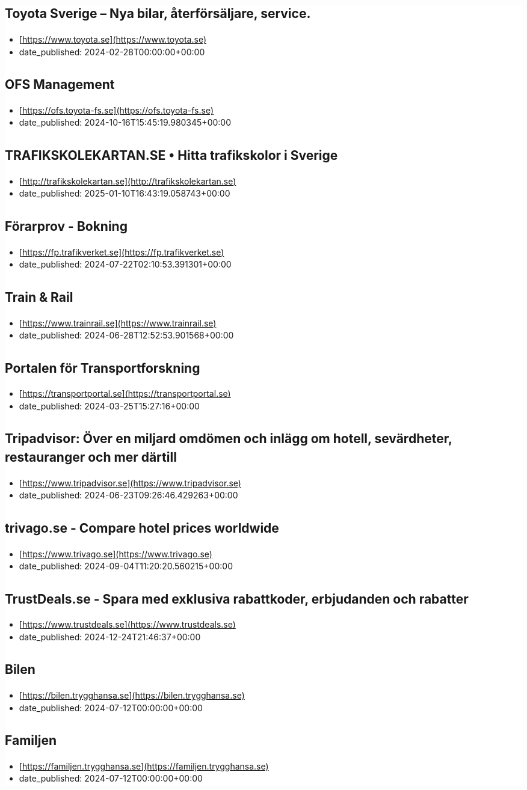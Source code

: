  ## Toyota Sverige – Nya bilar, återförsäljare, service.
 - [https://www.toyota.se](https://www.toyota.se)
 - date_published: 2024-02-28T00:00:00+00:00

 ## OFS Management
 - [https://ofs.toyota-fs.se](https://ofs.toyota-fs.se)
 - date_published: 2024-10-16T15:45:19.980345+00:00

 ## TRAFIKSKOLEKARTAN.SE • Hitta trafikskolor i Sverige
 - [http://trafikskolekartan.se](http://trafikskolekartan.se)
 - date_published: 2025-01-10T16:43:19.058743+00:00

 ## Förarprov - Bokning
 - [https://fp.trafikverket.se](https://fp.trafikverket.se)
 - date_published: 2024-07-22T02:10:53.391301+00:00

 ## Train & Rail
 - [https://www.trainrail.se](https://www.trainrail.se)
 - date_published: 2024-06-28T12:52:53.901568+00:00

 ## Portalen för Transportforskning
 - [https://transportportal.se](https://transportportal.se)
 - date_published: 2024-03-25T15:27:16+00:00

 ## Tripadvisor: Över en miljard omdömen och inlägg om hotell, sevärdheter, restauranger och mer därtill
 - [https://www.tripadvisor.se](https://www.tripadvisor.se)
 - date_published: 2024-06-23T09:26:46.429263+00:00

 ## trivago.se - Compare hotel prices worldwide
 - [https://www.trivago.se](https://www.trivago.se)
 - date_published: 2024-09-04T11:20:20.560215+00:00

 ## TrustDeals.se - Spara med exklusiva rabattkoder, erbjudanden och rabatter
 - [https://www.trustdeals.se](https://www.trustdeals.se)
 - date_published: 2024-12-24T21:46:37+00:00

 ## Bilen
 - [https://bilen.trygghansa.se](https://bilen.trygghansa.se)
 - date_published: 2024-07-12T00:00:00+00:00

 ## Familjen
 - [https://familjen.trygghansa.se](https://familjen.trygghansa.se)
 - date_published: 2024-07-12T00:00:00+00:00
